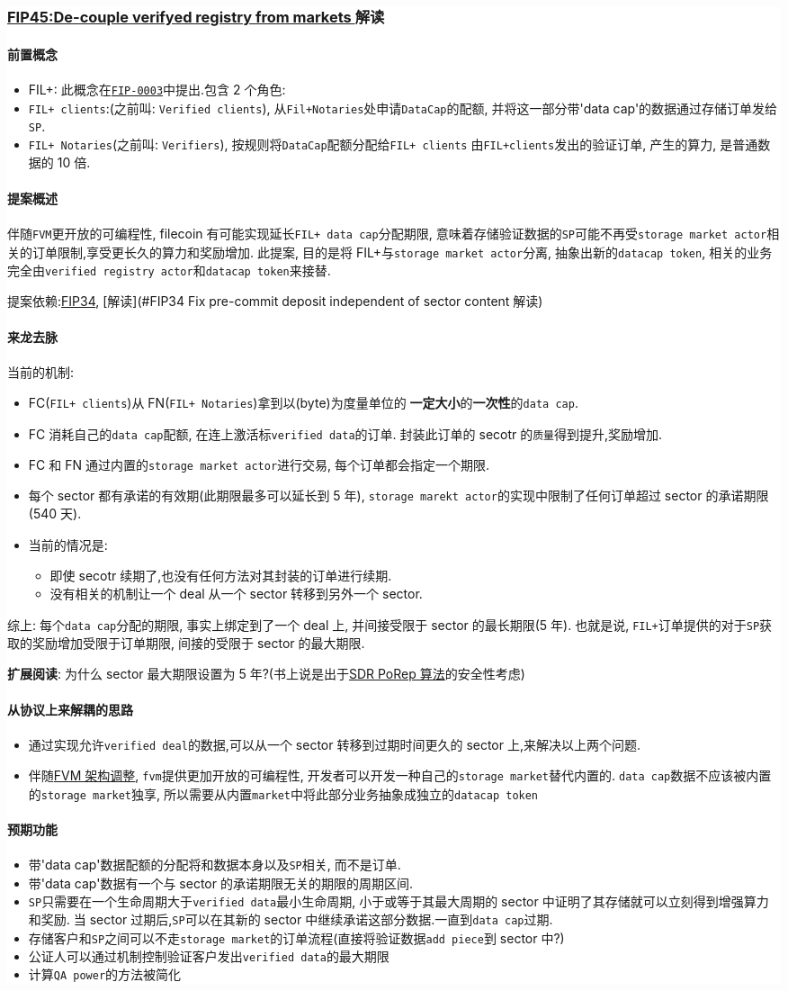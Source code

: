 ### [FIP45:De-couple verifyed registry from markets ](https://github.com/filecoin-project/FIPs/blob/master/FIPS/fip-0045.md)解读

#### 前置概念

- FIL+: 此概念在[`FIP-0003`](https://github.com/filecoin-project/FIPs/blob/master/FIPS/fip-0003.md)中提出.包含 2 个角色:
- `FIL+ clients`:(之前叫: `Verified clients`), 从`Fil+Notaries`处申请`DataCap`的配额, 并将这一部分带'data cap'的数据通过存储订单发给`SP`.
- `FIL+ Notaries`(之前叫: `Verifiers`), 按规则将`DataCap`配额分配给`FIL+ clients`
  由`FIL+clients`发出的验证订单, 产生的算力, 是普通数据的 10 倍.

#### 提案概述
伴随`FVM`更开放的可编程性, filecoin 有可能实现延长`FIL+ data cap`分配期限, 意味着存储验证数据的`SP`可能不再受`storage market actor`相关的订单限制,享受更长久的算力和奖励增加.
此提案, 目的是将 FIL+与`storage market actor`分离, 抽象出新的`datacap token`, 相关的业务完全由`verified registry actor`和`datacap token`来接替.

提案依赖:[FIP34](https://github.com/filecoin-project/FIPs/blob/master/FIPS/fip-0034.md), [解读](#FIP34 Fix pre-commit deposit independent of sector content 解读)

#### 来龙去脉

当前的机制:

- FC(`FIL+ clients`)从 FN(`FIL+ Notaries`)拿到以(byte)为度量单位的 **一定大小**的**一次性**的`data cap`.
- FC 消耗自己的`data cap`配额, 在连上激活标`verified data`的订单. 封装此订单的 secotr 的`质量`得到提升,奖励增加.
- FC 和 FN 通过内置的`storage market actor`进行交易, 每个订单都会指定一个期限.
- 每个 sector 都有承诺的有效期(此期限最多可以延长到 5 年), `storage marekt actor`的实现中限制了任何订单超过 sector 的承诺期限(540 天).

- 当前的情况是:
  - 即使 secotr 续期了,也没有任何方法对其封装的订单进行续期.
  - 没有相关的机制让一个 deal 从一个 sector 转移到另外一个 sector.

综上:
每个`data cap`分配的期限, 事实上绑定到了一个 deal 上, 并间接受限于 sector 的最长期限(5 年). 也就是说, `FIL+`订单提供的对于`SP`获取的奖励增加受限于订单期限, 间接的受限于 sector 的最大期限.

**扩展阅读**:
为什么 sector 最大期限设置为 5 年?(书上说是出于[SDR PoRep 算法](https://spec.filecoin.io/algorithms/porep-old/stacked_drg/)的安全性考虑)

#### 从协议上来解耦的思路

- 通过实现允许`verified deal`的数据,可以从一个 sector 转移到过期时间更久的 sector 上,来解决以上两个问题.

- 伴随[FVM 架构调整](https://github.com/filecoin-project/FIPs/discussions/298), `fvm`提供更加开放的可编程性, 开发者可以开发一种自己的`storage market`替代内置的.
  `data cap`数据不应该被内置的`storage market`独享, 所以需要从内置`market`中将此部分业务抽象成独立的`datacap token`

#### 预期功能

- 带'data cap'数据配额的分配将和数据本身以及`SP`相关, 而不是订单.
- 带'data cap'数据有一个与 sector 的承诺期限无关的期限的周期区间.
- `SP`只需要在一个生命周期大于`verified data`最小生命周期, 小于或等于其最大周期的 sector 中证明了其存储就可以立刻得到增强算力和奖励.
  当 sector 过期后,`SP`可以在其新的 sector 中继续承诺这部分数据.一直到`data cap`过期.
- 存储客户和`SP`之间可以不走`storage market`的订单流程(直接将验证数据`add piece`到 sector 中?)
- 公证人可以通过机制控制验证客户发出`verified data`的最大期限
- 计算`QA power`的方法被简化
